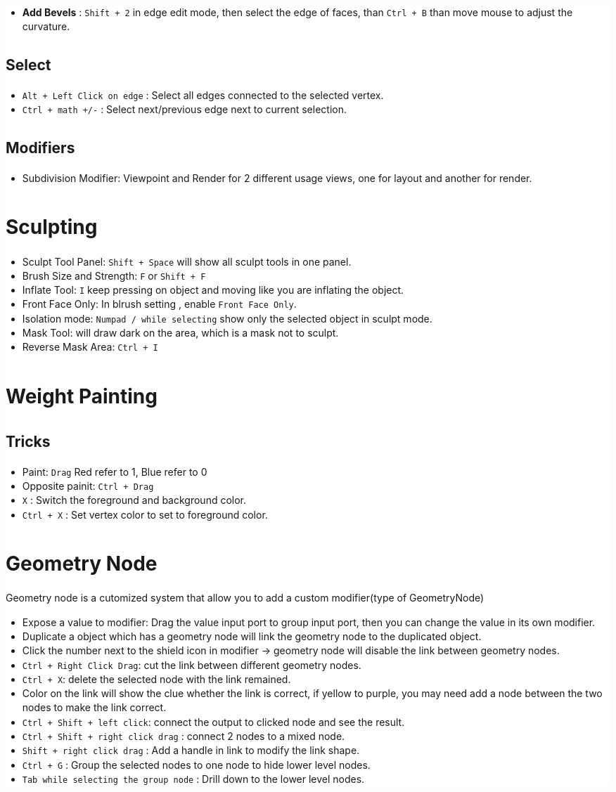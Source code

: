 - **Add Bevels** : `Shift + 2` in edge edit mode, then select the edge of faces, than `Ctrl + B` than move mouse to adjust the curvature.

## Select

- `Alt + Left Click on edge` : Select all edges connected to the selected vertex.
- `Ctrl + math +/-` : Select next/previous edge next to current selection.

## Modifiers

- Subdivision Modifier: Viewpoint and Render for 2 different usage views, one for layout and another for render.

# Sculpting

- Sculpt Tool Panel: `Shift + Space` will show all sculpt tools in one panel.
- Brush Size and Strength: `F` or `Shift + F`
- Inflate Tool: `I` keep pressing on object and moving like you are inflating the object.
- Front Face Only: In blrush setting , enable `Front Face Only`.
- Isolation mode: `Numpad / while selecting` show only the selected object in sculpt mode.
- Mask Tool: will draw dark on the area, which is a mask not to sculpt.
- Reverse Mask Area: `Ctrl + I`

# Weight Painting

## Tricks

- Paint: `Drag` Red refer to 1, Blue refer to 0
- Opposite painit: `Ctrl + Drag`
- `X` : Switch the foreground and background color.
- `Ctrl + X` : Set vertex color to set to foreground color.

# Geometry Node

Geometry node is a cutomized system that allow you to add a custom modifier(type of GeometryNode)

- Expose a value to modifier: Drag the value input port to group input port, then you can change the value in its own modifier.
- Duplicate a object which has a geometry node will link the geometry node to the duplicated object.
- Click the number next to the shield icon in  modifier -> geometry node will disable the link between geometry nodes.
- `Ctrl + Right Click Drag`: cut the link between different geometry nodes.
- `Ctrl + X`: delete the selected node with the link remained.
- Color on the link will show the clue whether the link is correct, if yellow to purple, you may need add a node between the two nodes to make the link correct.
- `Ctrl + Shift + left click`: connect the output to clicked node and see the result.
- `Ctrl + Shift + right click drag` : connect 2 nodes to a mixed node.
- `Shift + right click drag` : Add a handle in link to modify the link shape.
- `Ctrl + G` : Group the selected nodes to one node to hide lower level nodes. 
- `Tab while selecting the group node` : Drill down to the lower level nodes.
